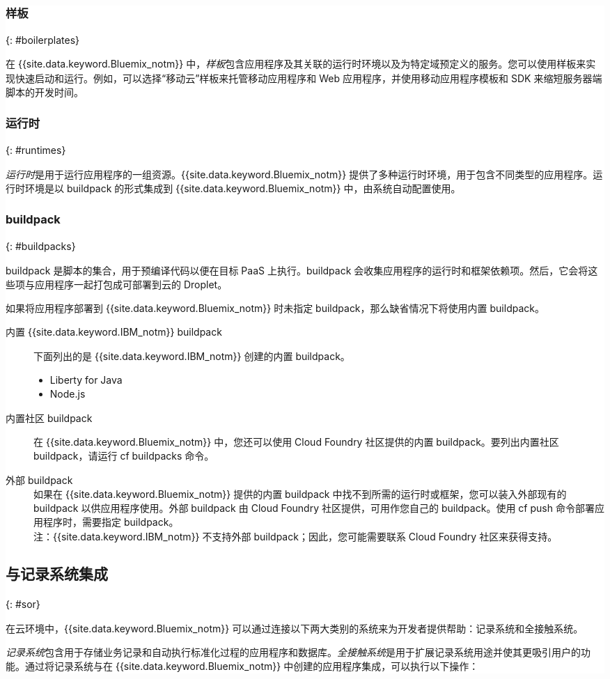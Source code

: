 ### 样板
{: #boilerplates}

在 {{site.data.keyword.Bluemix_notm}} 中，*样板*包含应用程序及其关联的运行时环境以及为特定域预定义的服务。您可以使用样板来实现快速启动和运行。例如，可以选择“移动云”样板来托管移动应用程序和 Web 应用程序，并使用移动应用程序模板和 SDK 来缩短服务器端脚本的开发时间。

### 运行时
{: #runtimes}

*运行时*是用于运行应用程序的一组资源。{{site.data.keyword.Bluemix_notm}} 提供了多种运行时环境，用于包含不同类型的应用程序。运行时环境是以 buildpack 的形式集成到 {{site.data.keyword.Bluemix_notm}} 中，由系统自动配置使用。

### buildpack
{: #buildpacks}

buildpack 是脚本的集合，用于预编译代码以便在目标 PaaS 上执行。buildpack 会收集应用程序的运行时和框架依赖项。然后，它会将这些项与应用程序一起打包成可部署到云的 Droplet。

如果将应用程序部署到 {{site.data.keyword.Bluemix_notm}} 时未指定 buildpack，那么缺省情况下将使用内置 buildpack。

<dl class="dl"><dt class="dt dlterm">内置 {{site.data.keyword.IBM_notm}} buildpack</dt>
<dd class="dd"><div class="p">

下面列出的是 {{site.data.keyword.IBM_notm}} 创建的内置 buildpack。
<ul>
<li>Liberty for Java</li>
<li>Node.js</li>
</ul>

</div>
</div>
</dd>
<dt class="dt dlterm">内置社区 buildpack</dt>
<dd class="dd"><p class="p">在 {{site.data.keyword.Bluemix_notm}} 中，您还可以使用 Cloud Foundry 社区提供的内置 buildpack。要列出内置社区 buildpack，请运行 <span class="keyword cmdname">cf buildpacks</span> 命令。</p>
</dd>
<dt class="dt dlterm">外部 buildpack</dt>
<dd class="dd"><div class="p">如果在 {{site.data.keyword.Bluemix_notm}} 提供的内置 buildpack 中找不到所需的运行时或框架，您可以装入外部现有的 buildpack 以供应用程序使用。外部 buildpack 由 Cloud Foundry 社区提供，可用作您自己的 buildpack。使用 <span class="keyword cmdname">cf push</span> 命令部署应用程序时，需要指定 buildpack。<div class="note note"><span class="notetitle">注：</span>{{site.data.keyword.IBM_notm}} 不支持外部 buildpack；因此，您可能需要联系 Cloud Foundry 社区来获得支持。</div>
</div>
</dd>
</dl>


## 与记录系统集成
{: #sor}

在云环境中，{{site.data.keyword.Bluemix_notm}} 可以通过连接以下两大类别的系统来为开发者提供帮助：记录系统和全接触系统。

*记录系统*包含用于存储业务记录和自动执行标准化过程的应用程序和数据库。*全接触系统*是用于扩展记录系统用途并使其更吸引用户的功能。通过将记录系统与在 {{site.data.keyword.Bluemix_notm}} 中创建的应用程序集成，可以执行以下操作：
